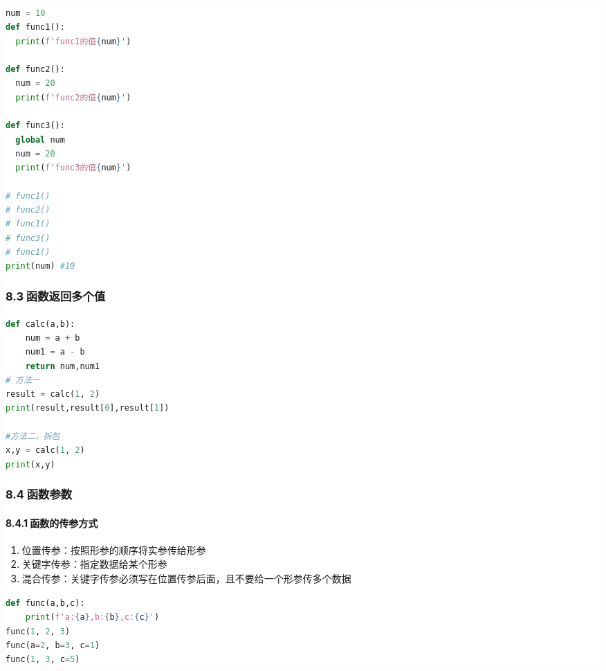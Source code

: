 ```python
num = 10
def func1():
  print(f'func1的值{num}')

def func2():
  num = 20
  print(f'func2的值{num}')

def func3():
  global num
  num = 20
  print(f'func3的值{num}')

# func1()
# func2()
# func1()
# func3()
# func1()
print(num) #10
```

### 8.3 函数返回多个值

```python
def calc(a,b):
    num = a + b
    num1 = a - b
    return num,num1
# 方法一
result = calc(1, 2)
print(result,result[0],result[1])

#方法二，拆包
x,y = calc(1, 2)
print(x,y)
```

### 8.4 函数参数
#### 8.4.1 函数的传参方式

1. 位置传参：按照形参的顺序将实参传给形参
2. 关键字传参：指定数据给某个形参
3. 混合传参：关键字传参必须写在位置传参后面，且不要给一个形参传多个数据

```python
def func(a,b,c):
    print(f'a:{a},b:{b},c:{c}')
func(1, 2, 3)
func(a=2, b=3, c=1)
func(1, 3, c=5)
```
